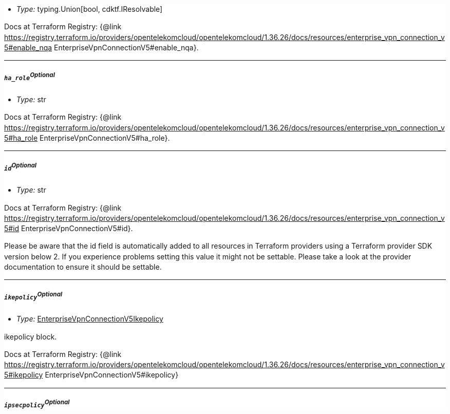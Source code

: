 - *Type:* typing.Union[bool, cdktf.IResolvable]

Docs at Terraform Registry: {@link https://registry.terraform.io/providers/opentelekomcloud/opentelekomcloud/1.36.26/docs/resources/enterprise_vpn_connection_v5#enable_nqa EnterpriseVpnConnectionV5#enable_nqa}.

---

##### `ha_role`<sup>Optional</sup> <a name="ha_role" id="@cdktf/provider-opentelekomcloud.enterpriseVpnConnectionV5.EnterpriseVpnConnectionV5.Initializer.parameter.haRole"></a>

- *Type:* str

Docs at Terraform Registry: {@link https://registry.terraform.io/providers/opentelekomcloud/opentelekomcloud/1.36.26/docs/resources/enterprise_vpn_connection_v5#ha_role EnterpriseVpnConnectionV5#ha_role}.

---

##### `id`<sup>Optional</sup> <a name="id" id="@cdktf/provider-opentelekomcloud.enterpriseVpnConnectionV5.EnterpriseVpnConnectionV5.Initializer.parameter.id"></a>

- *Type:* str

Docs at Terraform Registry: {@link https://registry.terraform.io/providers/opentelekomcloud/opentelekomcloud/1.36.26/docs/resources/enterprise_vpn_connection_v5#id EnterpriseVpnConnectionV5#id}.

Please be aware that the id field is automatically added to all resources in Terraform providers using a Terraform provider SDK version below 2.
If you experience problems setting this value it might not be settable. Please take a look at the provider documentation to ensure it should be settable.

---

##### `ikepolicy`<sup>Optional</sup> <a name="ikepolicy" id="@cdktf/provider-opentelekomcloud.enterpriseVpnConnectionV5.EnterpriseVpnConnectionV5.Initializer.parameter.ikepolicy"></a>

- *Type:* <a href="#@cdktf/provider-opentelekomcloud.enterpriseVpnConnectionV5.EnterpriseVpnConnectionV5Ikepolicy">EnterpriseVpnConnectionV5Ikepolicy</a>

ikepolicy block.

Docs at Terraform Registry: {@link https://registry.terraform.io/providers/opentelekomcloud/opentelekomcloud/1.36.26/docs/resources/enterprise_vpn_connection_v5#ikepolicy EnterpriseVpnConnectionV5#ikepolicy}

---

##### `ipsecpolicy`<sup>Optional</sup> <a name="ipsecpolicy" id="@cdktf/provider-opentelekomcloud.enterpriseVpnConnectionV5.EnterpriseVpnConnectionV5.Initializer.parameter.ipsecpolicy"></a>

